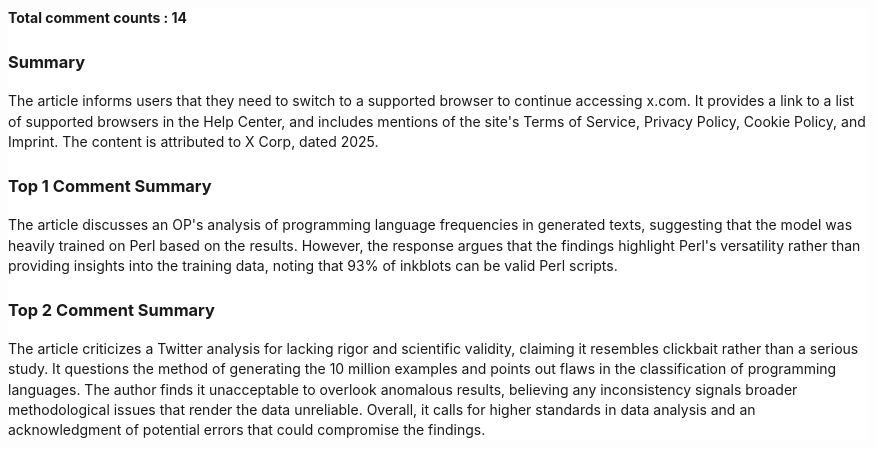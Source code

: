 **Total comment counts : 14**

### Summary

 The article informs users that they need to switch to a supported browser to continue accessing x.com. It provides a link to a list of supported browsers in the Help Center, and includes mentions of the site's Terms of Service, Privacy Policy, Cookie Policy, and Imprint. The content is attributed to X Corp, dated 2025.

### Top 1 Comment Summary

 The article discusses an OP's analysis of programming language frequencies in generated texts, suggesting that the model was heavily trained on Perl based on the results. However, the response argues that the findings highlight Perl's versatility rather than providing insights into the training data, noting that 93% of inkblots can be valid Perl scripts.

### Top 2 Comment Summary

 The article criticizes a Twitter analysis for lacking rigor and scientific validity, claiming it resembles clickbait rather than a serious study. It questions the method of generating the 10 million examples and points out flaws in the classification of programming languages. The author finds it unacceptable to overlook anomalous results, believing any inconsistency signals broader methodological issues that render the data unreliable. Overall, it calls for higher standards in data analysis and an acknowledgment of potential errors that could compromise the findings.

